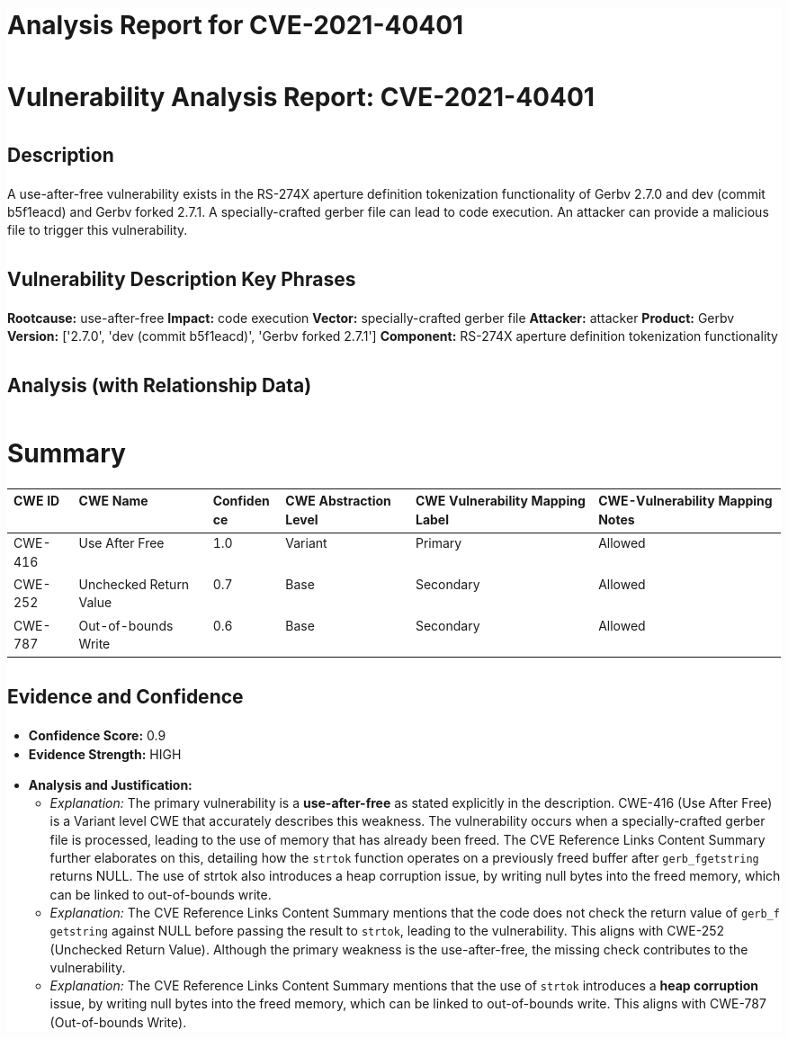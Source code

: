 # Analysis Report for CVE-2021-40401

# Vulnerability Analysis Report: CVE-2021-40401

## Description

A use-after-free vulnerability exists in the RS-274X aperture definition tokenization functionality of Gerbv 2.7.0 and dev (commit b5f1eacd) and Gerbv forked 2.7.1. A specially-crafted gerber file can lead to code execution. An attacker can provide a malicious file to trigger this vulnerability.

## Vulnerability Description Key Phrases

**Rootcause:** use-after-free
**Impact:** code execution
**Vector:** specially-crafted gerber file
**Attacker:** attacker
**Product:** Gerbv
**Version:** ['2.7.0', 'dev (commit b5f1eacd)', 'Gerbv forked 2.7.1']
**Component:** RS-274X aperture definition tokenization functionality

## Analysis (with Relationship Data)

# Summary
| CWE ID  | CWE Name                     | Confidence | CWE Abstraction Level | CWE Vulnerability Mapping Label | CWE-Vulnerability Mapping Notes |
| :------- | :--------------------------- | :--------- | :-------------------- | :------------------------------ | :----------------------------- |
| CWE-416 | Use After Free               | 1.0        | Variant               | Primary                         | Allowed                      |
| CWE-252 | Unchecked Return Value         | 0.7        | Base                  | Secondary                       | Allowed                      |
| CWE-787 | Out-of-bounds Write          | 0.6        | Base                  | Secondary                       | Allowed                      |

## Evidence and Confidence

*   **Confidence Score:** 0.9
*   **Evidence Strength:** HIGH

- **Analysis and Justification:**
  - *Explanation:* The primary vulnerability is a **use-after-free** as stated explicitly in the description. CWE-416 (Use After Free) is a Variant level CWE that accurately describes this weakness. The vulnerability occurs when a specially-crafted gerber file is processed, leading to the use of memory that has already been freed. The CVE Reference Links Content Summary further elaborates on this, detailing how the `strtok` function operates on a previously freed buffer after `gerb_fgetstring` returns NULL. The use of strtok also introduces a heap corruption issue, by writing null bytes into the freed memory, which can be linked to out-of-bounds write.
  - *Explanation:* The CVE Reference Links Content Summary mentions that the code does not check the return value of `gerb_fgetstring` against NULL before passing the result to `strtok`, leading to the vulnerability. This aligns with CWE-252 (Unchecked Return Value). Although the primary weakness is the use-after-free, the missing check contributes to the vulnerability.
  - *Explanation:* The CVE Reference Links Content Summary mentions that the use of `strtok` introduces a **heap corruption** issue, by writing null bytes into the freed memory, which can be linked to out-of-bounds write. This aligns with CWE-787 (Out-of-bounds Write).
